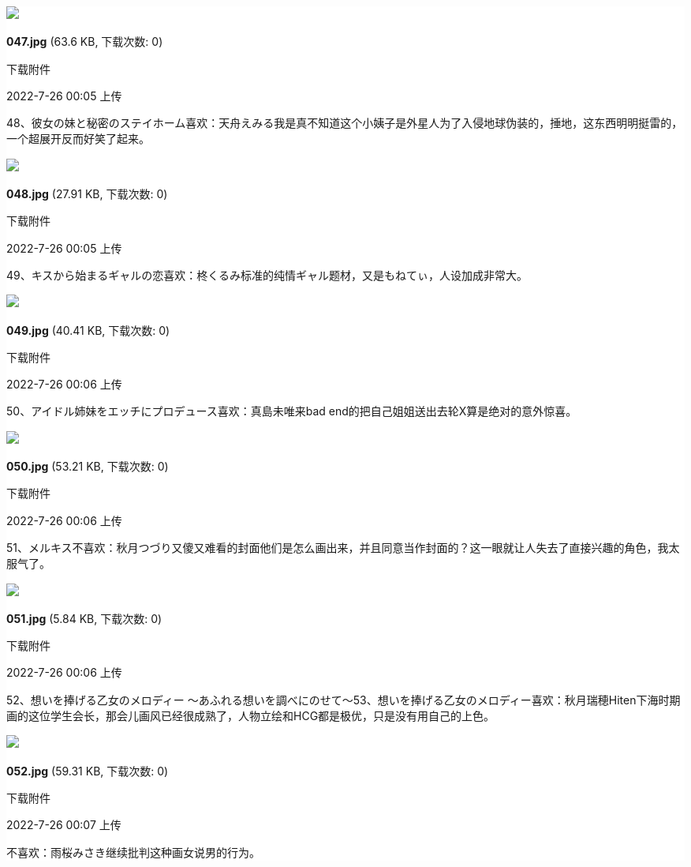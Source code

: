 <img src="https://img.saraba1st.com/forum/202207/26/000534ahgrd1fv3yidm0bs.jpg" referrerpolicy="no-referrer">

<strong>047.jpg</strong> (63.6 KB, 下载次数: 0)

下载附件

2022-7-26 00:05 上传

48、彼女の妹と秘密のステイホーム喜欢：天舟えみる我是真不知道这个小姨子是外星人为了入侵地球伪装的，捶地，这东西明明挺雷的，一个超展开反而好笑了起来。

<img src="https://img.saraba1st.com/forum/202207/26/000549dgv9bgvjqlyn5bl8.jpg" referrerpolicy="no-referrer">

<strong>048.jpg</strong> (27.91 KB, 下载次数: 0)

下载附件

2022-7-26 00:05 上传

49、キスから始まるギャルの恋喜欢：柊くるみ标准的纯情ギャル题材，又是もねてぃ，人设加成非常大。

<img src="https://img.saraba1st.com/forum/202207/26/000618z5z1n2n03yy0nnh1.jpg" referrerpolicy="no-referrer">

<strong>049.jpg</strong> (40.41 KB, 下载次数: 0)

下载附件

2022-7-26 00:06 上传

50、アイドル姉妹をエッチにプロデュース喜欢：真島未唯来bad end的把自己姐姐送出去轮X算是绝对的意外惊喜。

<img src="https://img.saraba1st.com/forum/202207/26/000648rws68k8nh16vx6og.jpg" referrerpolicy="no-referrer">

<strong>050.jpg</strong> (53.21 KB, 下载次数: 0)

下载附件

2022-7-26 00:06 上传

51、メルキス不喜欢：秋月つづり又傻又难看的封面他们是怎么画出来，并且同意当作封面的？这一眼就让人失去了直接兴趣的角色，我太服气了。

<img src="https://img.saraba1st.com/forum/202207/26/000659e32ozu453uc2o25s.jpg" referrerpolicy="no-referrer">

<strong>051.jpg</strong> (5.84 KB, 下载次数: 0)

下载附件

2022-7-26 00:06 上传

52、想いを捧げる乙女のメロディー ～あふれる想いを調べにのせて～53、想いを捧げる乙女のメロディー喜欢：秋月瑞穂Hiten下海时期画的这位学生会长，那会儿画风已经很成熟了，人物立绘和HCG都是极优，只是没有用自己的上色。

<img src="https://img.saraba1st.com/forum/202207/26/000714bp227cgkcuccgspl.jpg" referrerpolicy="no-referrer">

<strong>052.jpg</strong> (59.31 KB, 下载次数: 0)

下载附件

2022-7-26 00:07 上传

不喜欢：雨桜みさき继续批判这种画女说男的行为。
